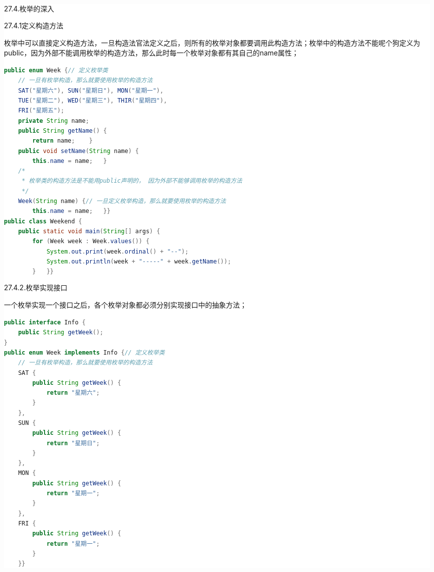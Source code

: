  

27.4.枚举的深入

27.4.1定义构造方法

枚举中可以直接定义构造方法，一旦构造法官法定义之后，则所有的枚举对象都要调用此构造方法；枚举中的构造方法不能呢个狗定义为public，因为外部不能调用枚举的构造方法，那么此时每一个枚举对象都有其自己的name属性；

```java
public enum Week {// 定义枚举类
	// 一旦有枚举构造，那么就要使用枚举的构造方法
	SAT("星期六"), SUN("星期日"), MON("星期一"), 
	TUE("星期二"), WED("星期三"), THIR("星期四"), 
	FRI("星期五");
	private String name;
	public String getName() {
		return name;	}
	public void setName(String name) {
		this.name = name;	}
	/*
	 * 枚举类的构造方法是不能用public声明的， 因为外部不能够调用枚举的构造方法
	 */
	Week(String name) {// 一旦定义枚举构造，那么就要使用枚举的构造方法
		this.name = name;	}}
public class Weekend {
	public static void main(String[] args) {
		for (Week week : Week.values()) {
			System.out.print(week.ordinal() + "--");
			System.out.println(week + "-----" + week.getName());
		}	}}

```

27.4.2.枚举实现接口

一个枚举实现一个接口之后，各个枚举对象都必须分别实现接口中的抽象方法；

```java
public interface Info {
	public String getWeek();
}
public enum Week implements Info {// 定义枚举类
	// 一旦有枚举构造，那么就要使用枚举的构造方法
	SAT {
		public String getWeek() {
			return "星期六";
		}
	},
	SUN {
		public String getWeek() {
			return "星期日";
		}
	},
	MON {
		public String getWeek() {
			return "星期一";
		}
	},
	FRI {
		public String getWeek() {
			return "星期一";
		}
	}}

```
